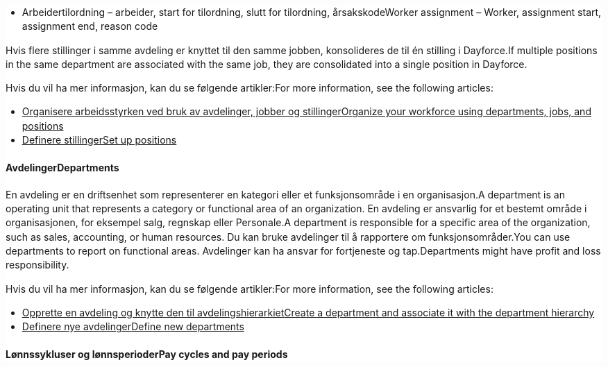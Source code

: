 - <span data-ttu-id="af9b3-229">Arbeidertilordning – arbeider, start for tilordning, slutt for tilordning, årsakskode</span><span class="sxs-lookup"><span data-stu-id="af9b3-229">Worker assignment – Worker, assignment start, assignment end, reason code</span></span>

<span data-ttu-id="af9b3-230">Hvis flere stillinger i samme avdeling er knyttet til den samme jobben, konsolideres de til én stilling i Dayforce.</span><span class="sxs-lookup"><span data-stu-id="af9b3-230">If multiple positions in the same department are associated with the same job, they are consolidated into a single position in Dayforce.</span></span>

<span data-ttu-id="af9b3-231">Hvis du vil ha mer informasjon, kan du se følgende artikler:</span><span class="sxs-lookup"><span data-stu-id="af9b3-231">For more information, see the following articles:</span></span>

- [<span data-ttu-id="af9b3-232">Organisere arbeidsstyrken ved bruk av avdelinger, jobber og stillinger</span><span class="sxs-lookup"><span data-stu-id="af9b3-232">Organize your workforce using departments, jobs, and positions</span></span>](/dynamics365/unified-operations/talent/departments-jobs-positions#positions)
- [<span data-ttu-id="af9b3-233">Definere stillinger</span><span class="sxs-lookup"><span data-stu-id="af9b3-233">Set up positions</span></span>](/dynamics365/unified-operations/fin-and-ops/hr/tasks/set-up-positions)

#### <a name="departments"></a><span data-ttu-id="af9b3-234">Avdelinger</span><span class="sxs-lookup"><span data-stu-id="af9b3-234">Departments</span></span>

<span data-ttu-id="af9b3-235">En avdeling er en driftsenhet som representerer en kategori eller et funksjonsområde i en organisasjon.</span><span class="sxs-lookup"><span data-stu-id="af9b3-235">A department is an operating unit that represents a category or functional area of an organization.</span></span> <span data-ttu-id="af9b3-236">En avdeling er ansvarlig for et bestemt område i organisasjonen, for eksempel salg, regnskap eller Personale.</span><span class="sxs-lookup"><span data-stu-id="af9b3-236">A department is responsible for a specific area of the organization, such as sales, accounting, or human resources.</span></span> <span data-ttu-id="af9b3-237">Du kan bruke avdelinger til å rapportere om funksjonsområder.</span><span class="sxs-lookup"><span data-stu-id="af9b3-237">You can use departments to report on functional areas.</span></span> <span data-ttu-id="af9b3-238">Avdelinger kan ha ansvar for fortjeneste og tap.</span><span class="sxs-lookup"><span data-stu-id="af9b3-238">Departments might have profit and loss responsibility.</span></span>

<span data-ttu-id="af9b3-239">Hvis du vil ha mer informasjon, kan du se følgende artikler:</span><span class="sxs-lookup"><span data-stu-id="af9b3-239">For more information, see the following articles:</span></span>

- [<span data-ttu-id="af9b3-240">Opprette en avdeling og knytte den til avdelingshierarkiet</span><span class="sxs-lookup"><span data-stu-id="af9b3-240">Create a department and associate it with the department hierarchy</span></span>](/dynamics365/unified-operations/talent/create-department-add-department-hierarchy)
- [<span data-ttu-id="af9b3-241">Definere nye avdelinger</span><span class="sxs-lookup"><span data-stu-id="af9b3-241">Define new departments</span></span>](/dynamics365/unified-operations/fin-and-ops/hr/tasks/define-new-departments)

#### <a name="pay-cycles-and-pay-periods"></a><span data-ttu-id="af9b3-242">Lønnssykluser og lønnsperioder</span><span class="sxs-lookup"><span data-stu-id="af9b3-242">Pay cycles and pay periods</span></span>

